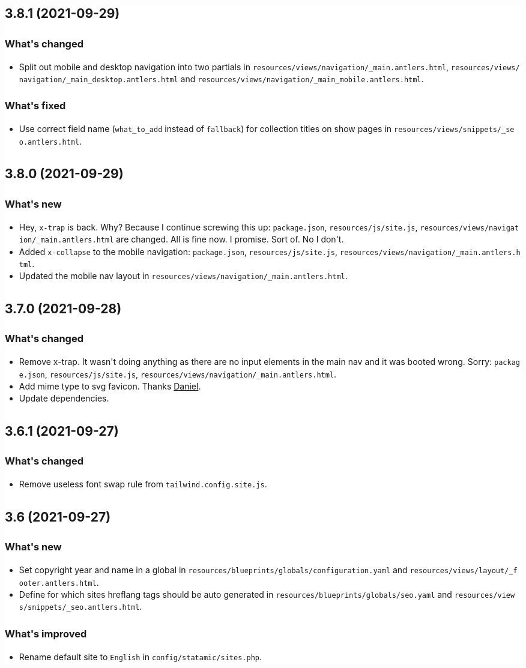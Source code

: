 ## 3.8.1 (2021-09-29)

### What's changed
- Split out mobile and desktop navigation into two partials in `resources/views/navigation/_main.antlers.html`, `resources/views/navigation/_main_desktop.antlers.html` and `resources/views/navigation/_main_mobile.antlers.html`.

### What's fixed
- Use correct field name (`what_to_add` instead of `fallback`) for collection titles on show pages in `resources/views/snippets/_seo.antlers.html`.

## 3.8.0 (2021-09-29)

### What's new
- Hey, `x-trap` is back. Why? Because I continue screwing this up: `package.json`, `resources/js/site.js`, `resources/views/navigation/_main.antlers.html` are changed. All is fine now. I promise. Sort of. No I don't.
- Added `x-collapse` to the mobile navigation: `package.json`, `resources/js/site.js`, `resources/views/navigation/_main.antlers.html`.
- Updated the mobile nav layout in `resources/views/navigation/_main.antlers.html`.

## 3.7.0 (2021-09-28)

### What's changed
- Remove x-trap. It wasn't doing anything as there are no input elements in the main nav and it was booted wrong. Sorry: `package.json`, `resources/js/site.js`, `resources/views/navigation/_main.antlers.html`.
- Add mime type to svg favicon. Thanks [Daniel](https://github.com/klickreflex).
- Update dependencies.

## 3.6.1 (2021-09-27)

### What's changed
- Remove useless font swap rule from `tailwind.config.site.js`.

## 3.6 (2021-09-27)

### What's new
- Set copyright year and name in a global in `resources/blueprints/globals/configuration.yaml` and `resources/views/layout/_footer.antlers.html`.
- Define for which sites hreflang tags should be auto generated in `resources/blueprints/globals/seo.yaml` and `resources/views/snippets/_seo.antlers.html`.

### What's improved
- Rename default site to `English` in `config/statamic/sites.php`.
